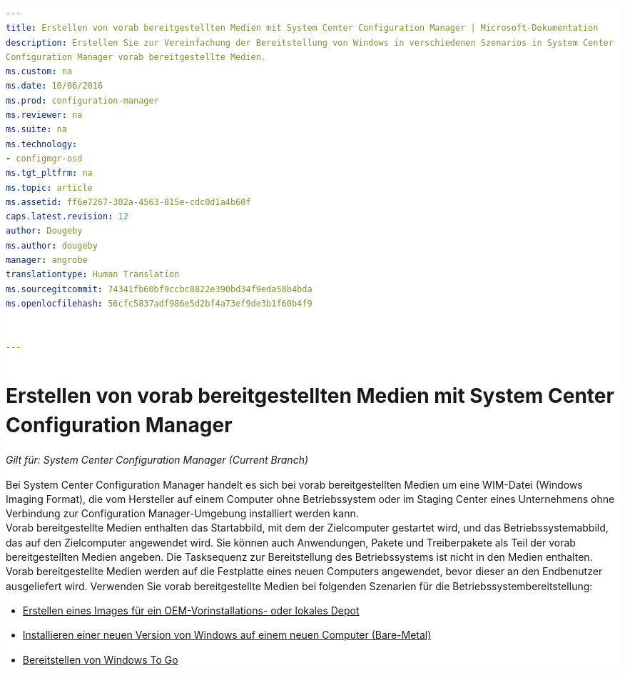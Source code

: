 ```yaml
---
title: Erstellen von vorab bereitgestellten Medien mit System Center Configuration Manager | Microsoft-Dokumentation
description: Erstellen Sie zur Vereinfachung der Bereitstellung von Windows in verschiedenen Szenarios in System Center Configuration Manager vorab bereitgestellte Medien.
ms.custom: na
ms.date: 10/06/2016
ms.prod: configuration-manager
ms.reviewer: na
ms.suite: na
ms.technology:
- configmgr-osd
ms.tgt_pltfrm: na
ms.topic: article
ms.assetid: ff6e7267-302a-4563-815e-cdc0d1a4b60f
caps.latest.revision: 12
author: Dougeby
ms.author: dougeby
manager: angrobe
translationtype: Human Translation
ms.sourcegitcommit: 74341fb60bf9ccbc8822e390bd34f9eda58b4bda
ms.openlocfilehash: 56cfc5837adf986e5d2bf4a73ef9de3b1f60b4f9


---
```

# <a name="create-prestaged-media-with-system-center-configuration-manager"></a>Erstellen von vorab bereitgestellten Medien mit System Center Configuration Manager

*Gilt für: System Center Configuration Manager (Current Branch)*

Bei System Center Configuration Manager handelt es sich bei vorab bereitgestellten Medien um eine WIM-Datei (Windows Imaging Format), die vom Hersteller auf einem Computer ohne Betriebssystem oder im Staging Center eines Unternehmens ohne Verbindung zur Configuration Manager-Umgebung installiert werden kann.  
Vorab bereitgestellte Medien enthalten das Startabbild, mit dem der Zielcomputer gestartet wird, und das Betriebssystemabbild, das auf den Zielcomputer angewendet wird. Sie können auch Anwendungen, Pakete und Treiberpakete als Teil der vorab bereitgestellten Medien angeben. Die Tasksequenz zur Bereitstellung des Betriebssystems ist nicht in den Medien enthalten. Vorab bereitgestellte Medien werden auf die Festplatte eines neuen Computers angewendet, bevor dieser an den Endbenutzer ausgeliefert wird. Verwenden Sie vorab bereitgestellte Medien bei folgenden Szenarien für die Betriebssystembereitstellung:  

-   [Erstellen eines Images für ein OEM-Vorinstallations- oder lokales Depot](../../osd/deploy-use/create-an-image-for-an-oem-in-factory-or-a-local-depot.md)  

-   [Installieren einer neuen Version von Windows auf einem neuen Computer (Bare-Metal)](install-new-windows-version-new-computer-bare-metal.md)  

-   [Bereitstellen von Windows To Go](deploy-windows-to-go.md)  
